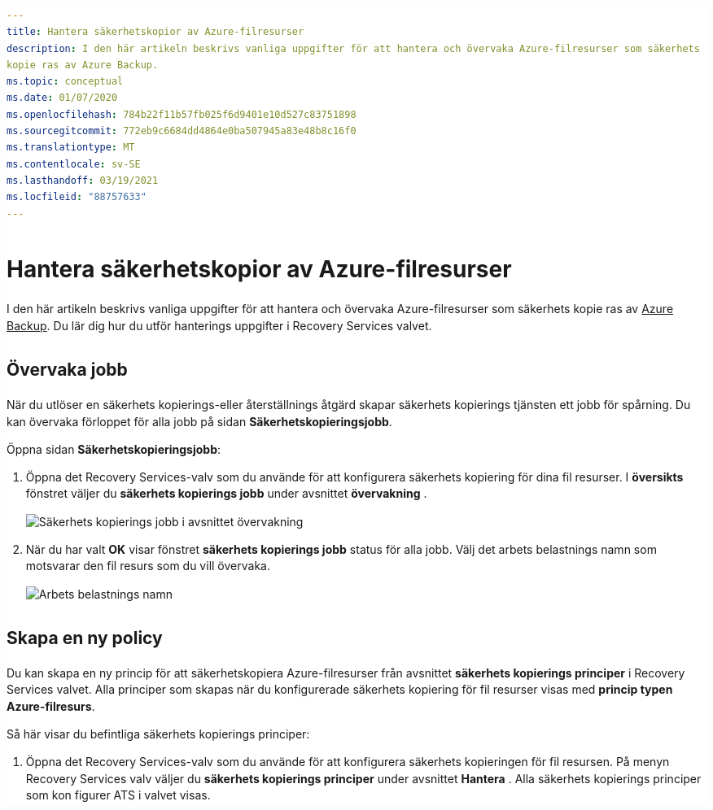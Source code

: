 ```yaml
---
title: Hantera säkerhetskopior av Azure-filresurser
description: I den här artikeln beskrivs vanliga uppgifter för att hantera och övervaka Azure-filresurser som säkerhets kopie ras av Azure Backup.
ms.topic: conceptual
ms.date: 01/07/2020
ms.openlocfilehash: 784b22f11b57fb025f6d9401e10d527c83751898
ms.sourcegitcommit: 772eb9c6684dd4864e0ba507945a83e48b8c16f0
ms.translationtype: MT
ms.contentlocale: sv-SE
ms.lasthandoff: 03/19/2021
ms.locfileid: "88757633"
---
```

# <a name="manage-azure-file-share-backups"></a>Hantera säkerhetskopior av Azure-filresurser

I den här artikeln beskrivs vanliga uppgifter för att hantera och övervaka Azure-filresurser som säkerhets kopie ras av [Azure Backup](./backup-overview.md). Du lär dig hur du utför hanterings uppgifter i Recovery Services valvet.

## <a name="monitor-jobs"></a>Övervaka jobb

När du utlöser en säkerhets kopierings-eller återställnings åtgärd skapar säkerhets kopierings tjänsten ett jobb för spårning. Du kan övervaka förloppet för alla jobb på sidan **Säkerhetskopieringsjobb**.

Öppna sidan **Säkerhetskopieringsjobb**:

1. Öppna det Recovery Services-valv som du använde för att konfigurera säkerhets kopiering för dina fil resurser. I **översikts** fönstret väljer du **säkerhets kopierings jobb** under avsnittet **övervakning** .

   ![Säkerhets kopierings jobb i avsnittet övervakning](./media/manage-afs-backup/backup-jobs.png)

1. När du har valt **OK** visar fönstret **säkerhets kopierings jobb** status för alla jobb. Välj det arbets belastnings namn som motsvarar den fil resurs som du vill övervaka.

   ![Arbets belastnings namn](./media/manage-afs-backup/workload-name.png)

## <a name="create-a-new-policy"></a>Skapa en ny policy

Du kan skapa en ny princip för att säkerhetskopiera Azure-filresurser från avsnittet **säkerhets kopierings principer** i Recovery Services valvet. Alla principer som skapas när du konfigurerade säkerhets kopiering för fil resurser visas med **princip typen** **Azure-filresurs**.

Så här visar du befintliga säkerhets kopierings principer:

1. Öppna det Recovery Services-valv som du använde för att konfigurera säkerhets kopieringen för fil resursen. På menyn Recovery Services valv väljer du **säkerhets kopierings principer** under avsnittet **Hantera** . Alla säkerhets kopierings principer som kon figurer ATS i valvet visas.
